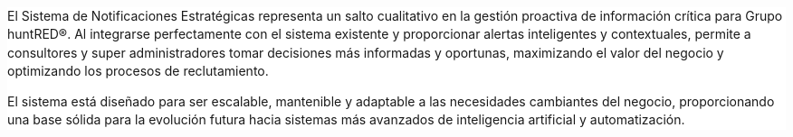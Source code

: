 El Sistema de Notificaciones Estratégicas representa un salto cualitativo en la gestión proactiva de información crítica para Grupo huntRED®. Al integrarse perfectamente con el sistema existente y proporcionar alertas inteligentes y contextuales, permite a consultores y super administradores tomar decisiones más informadas y oportunas, maximizando el valor del negocio y optimizando los procesos de reclutamiento.

El sistema está diseñado para ser escalable, mantenible y adaptable a las necesidades cambiantes del negocio, proporcionando una base sólida para la evolución futura hacia sistemas más avanzados de inteligencia artificial y automatización. 